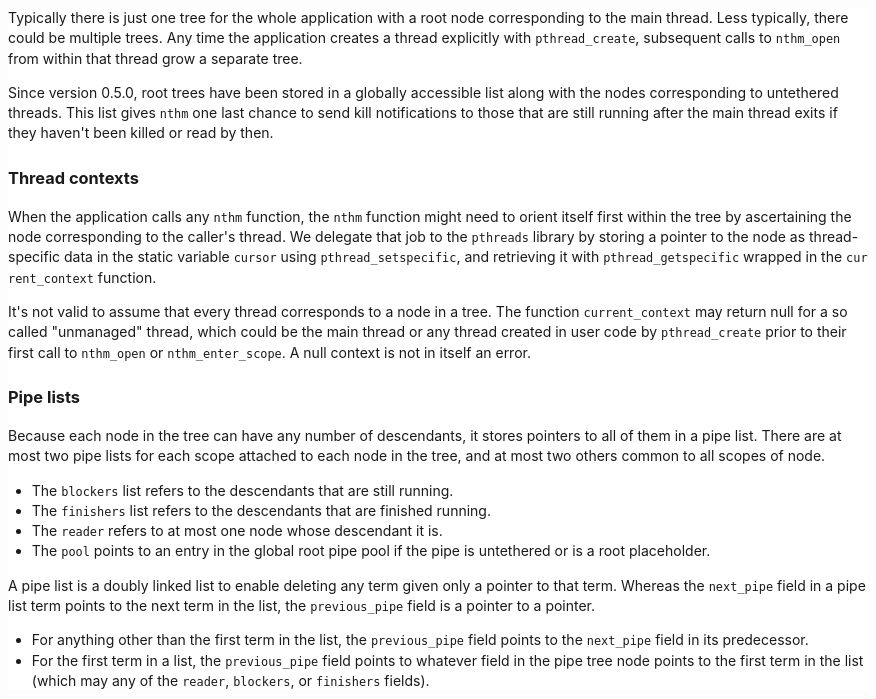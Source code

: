 Typically there is just one tree for the whole application with a root
node corresponding to the main thread. Less typically, there could be
multiple trees. Any time the application creates a thread explicitly
with `pthread_create`, subsequent calls to `nthm_open` from within
that thread grow a separate tree.

Since version 0.5.0, root trees have been stored in a globally
accessible list along with the nodes corresponding to untethered
threads. This list gives `nthm` one last chance to send kill
notifications to those that are still running after the main thread
exits if they haven't been killed or read by then.

### Thread contexts

When the application calls any `nthm` function, the `nthm` function
might need to orient itself first within the tree by ascertaining the
node corresponding to the caller's thread. We delegate that job to the
`pthreads` library by storing a pointer to the node as thread-specific
data in the static variable `cursor` using `pthread_setspecific`, and
retrieving it with `pthread_getspecific` wrapped in the
`current_context` function.

It's not valid to assume that every thread corresponds to a node in a
tree. The function `current_context` may return null for a so called
"unmanaged" thread, which could be the main thread or any thread
created in user code by `pthread_create` prior to their first call to
`nthm_open` or `nthm_enter_scope`. A null context is not in itself an
error.

### Pipe lists

Because each node in the tree can have any number of descendants, it
stores pointers to all of them in a pipe list. There are at most two
pipe lists for each scope attached to each node in the tree, and at
most two others common to all scopes of node.

* The `blockers` list refers to the descendants that are still
  running.
* The `finishers` list refers to the descendants that are finished
  running.
* The `reader` refers to at most one node whose descendant it is.
* The `pool` points to an entry in the global root pipe pool if
  the pipe is untethered or is a root placeholder.

A pipe list is a doubly linked list to enable deleting any term given
only a pointer to that term. Whereas the `next_pipe` field in a pipe
list term points to the next term in the list, the `previous_pipe`
field is a pointer to a pointer.

* For anything other than the first term in the list, the
  `previous_pipe` field points to the `next_pipe` field in its
  predecessor.
* For the first term in a list, the `previous_pipe` field points to
  whatever field in the pipe tree node points to the first term in the
  list (which may any of the `reader`, `blockers`, or `finishers`
  fields).
